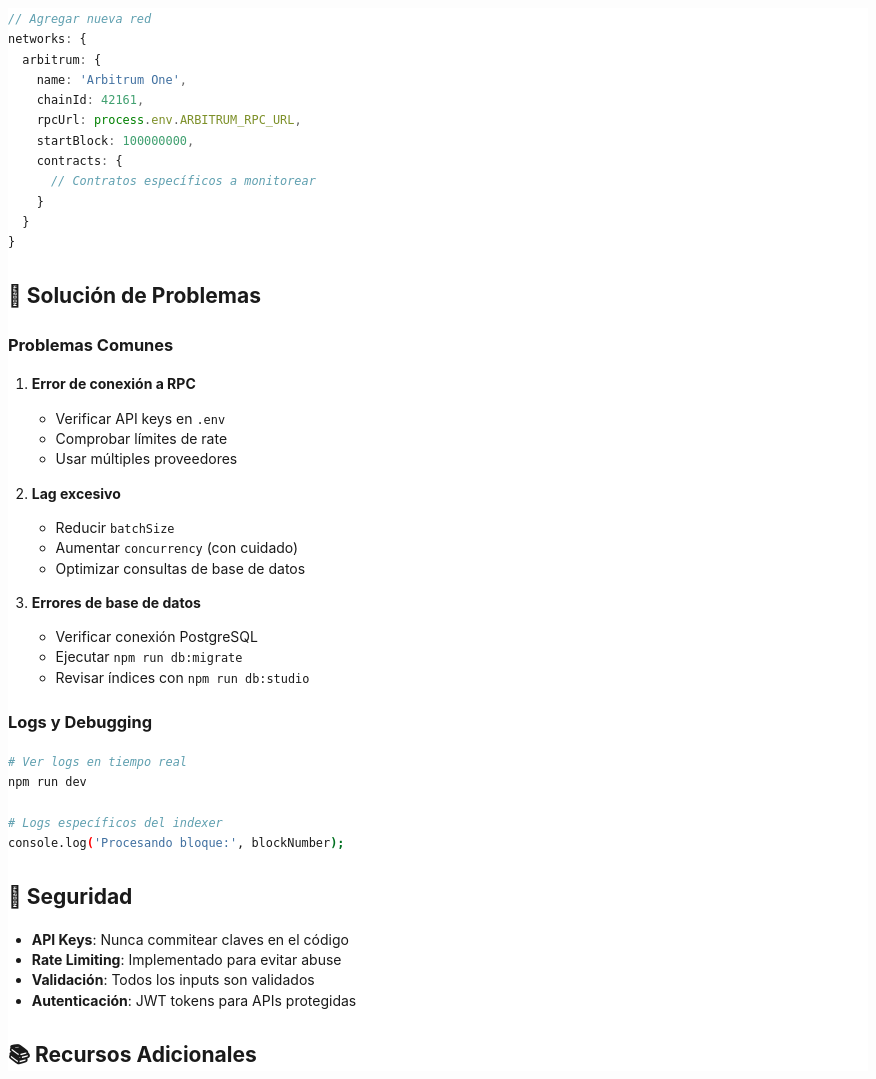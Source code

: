 ```typescript
// Agregar nueva red
networks: {
  arbitrum: {
    name: 'Arbitrum One',
    chainId: 42161,
    rpcUrl: process.env.ARBITRUM_RPC_URL,
    startBlock: 100000000,
    contracts: {
      // Contratos específicos a monitorear
    }
  }
}
```

## 🚨 Solución de Problemas

### Problemas Comunes

1. **Error de conexión a RPC**
   - Verificar API keys en `.env`
   - Comprobar límites de rate
   - Usar múltiples proveedores

2. **Lag excesivo**
   - Reducir `batchSize`
   - Aumentar `concurrency` (con cuidado)
   - Optimizar consultas de base de datos

3. **Errores de base de datos**
   - Verificar conexión PostgreSQL
   - Ejecutar `npm run db:migrate`
   - Revisar índices con `npm run db:studio`

### Logs y Debugging

```bash
# Ver logs en tiempo real
npm run dev

# Logs específicos del indexer
console.log('Procesando bloque:', blockNumber);
```

## 🔐 Seguridad

- **API Keys**: Nunca commitear claves en el código
- **Rate Limiting**: Implementado para evitar abuse
- **Validación**: Todos los inputs son validados
- **Autenticación**: JWT tokens para APIs protegidas

## 📚 Recursos Adicionales
